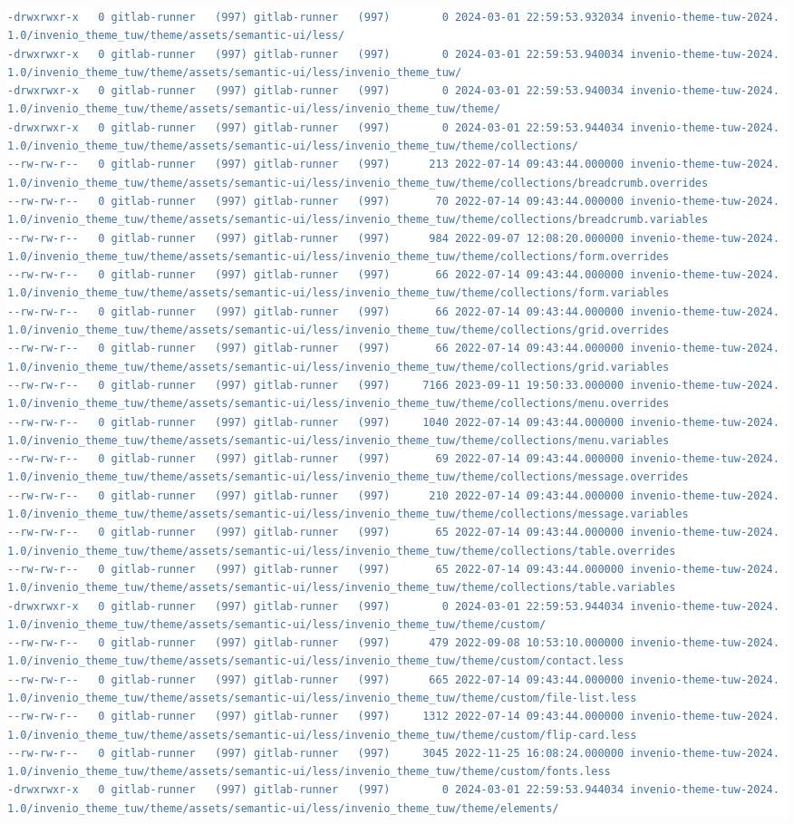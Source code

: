 ```diff
-drwxrwxr-x   0 gitlab-runner   (997) gitlab-runner   (997)        0 2024-03-01 22:59:53.932034 invenio-theme-tuw-2024.1.0/invenio_theme_tuw/theme/assets/semantic-ui/less/
-drwxrwxr-x   0 gitlab-runner   (997) gitlab-runner   (997)        0 2024-03-01 22:59:53.940034 invenio-theme-tuw-2024.1.0/invenio_theme_tuw/theme/assets/semantic-ui/less/invenio_theme_tuw/
-drwxrwxr-x   0 gitlab-runner   (997) gitlab-runner   (997)        0 2024-03-01 22:59:53.940034 invenio-theme-tuw-2024.1.0/invenio_theme_tuw/theme/assets/semantic-ui/less/invenio_theme_tuw/theme/
-drwxrwxr-x   0 gitlab-runner   (997) gitlab-runner   (997)        0 2024-03-01 22:59:53.944034 invenio-theme-tuw-2024.1.0/invenio_theme_tuw/theme/assets/semantic-ui/less/invenio_theme_tuw/theme/collections/
--rw-rw-r--   0 gitlab-runner   (997) gitlab-runner   (997)      213 2022-07-14 09:43:44.000000 invenio-theme-tuw-2024.1.0/invenio_theme_tuw/theme/assets/semantic-ui/less/invenio_theme_tuw/theme/collections/breadcrumb.overrides
--rw-rw-r--   0 gitlab-runner   (997) gitlab-runner   (997)       70 2022-07-14 09:43:44.000000 invenio-theme-tuw-2024.1.0/invenio_theme_tuw/theme/assets/semantic-ui/less/invenio_theme_tuw/theme/collections/breadcrumb.variables
--rw-rw-r--   0 gitlab-runner   (997) gitlab-runner   (997)      984 2022-09-07 12:08:20.000000 invenio-theme-tuw-2024.1.0/invenio_theme_tuw/theme/assets/semantic-ui/less/invenio_theme_tuw/theme/collections/form.overrides
--rw-rw-r--   0 gitlab-runner   (997) gitlab-runner   (997)       66 2022-07-14 09:43:44.000000 invenio-theme-tuw-2024.1.0/invenio_theme_tuw/theme/assets/semantic-ui/less/invenio_theme_tuw/theme/collections/form.variables
--rw-rw-r--   0 gitlab-runner   (997) gitlab-runner   (997)       66 2022-07-14 09:43:44.000000 invenio-theme-tuw-2024.1.0/invenio_theme_tuw/theme/assets/semantic-ui/less/invenio_theme_tuw/theme/collections/grid.overrides
--rw-rw-r--   0 gitlab-runner   (997) gitlab-runner   (997)       66 2022-07-14 09:43:44.000000 invenio-theme-tuw-2024.1.0/invenio_theme_tuw/theme/assets/semantic-ui/less/invenio_theme_tuw/theme/collections/grid.variables
--rw-rw-r--   0 gitlab-runner   (997) gitlab-runner   (997)     7166 2023-09-11 19:50:33.000000 invenio-theme-tuw-2024.1.0/invenio_theme_tuw/theme/assets/semantic-ui/less/invenio_theme_tuw/theme/collections/menu.overrides
--rw-rw-r--   0 gitlab-runner   (997) gitlab-runner   (997)     1040 2022-07-14 09:43:44.000000 invenio-theme-tuw-2024.1.0/invenio_theme_tuw/theme/assets/semantic-ui/less/invenio_theme_tuw/theme/collections/menu.variables
--rw-rw-r--   0 gitlab-runner   (997) gitlab-runner   (997)       69 2022-07-14 09:43:44.000000 invenio-theme-tuw-2024.1.0/invenio_theme_tuw/theme/assets/semantic-ui/less/invenio_theme_tuw/theme/collections/message.overrides
--rw-rw-r--   0 gitlab-runner   (997) gitlab-runner   (997)      210 2022-07-14 09:43:44.000000 invenio-theme-tuw-2024.1.0/invenio_theme_tuw/theme/assets/semantic-ui/less/invenio_theme_tuw/theme/collections/message.variables
--rw-rw-r--   0 gitlab-runner   (997) gitlab-runner   (997)       65 2022-07-14 09:43:44.000000 invenio-theme-tuw-2024.1.0/invenio_theme_tuw/theme/assets/semantic-ui/less/invenio_theme_tuw/theme/collections/table.overrides
--rw-rw-r--   0 gitlab-runner   (997) gitlab-runner   (997)       65 2022-07-14 09:43:44.000000 invenio-theme-tuw-2024.1.0/invenio_theme_tuw/theme/assets/semantic-ui/less/invenio_theme_tuw/theme/collections/table.variables
-drwxrwxr-x   0 gitlab-runner   (997) gitlab-runner   (997)        0 2024-03-01 22:59:53.944034 invenio-theme-tuw-2024.1.0/invenio_theme_tuw/theme/assets/semantic-ui/less/invenio_theme_tuw/theme/custom/
--rw-rw-r--   0 gitlab-runner   (997) gitlab-runner   (997)      479 2022-09-08 10:53:10.000000 invenio-theme-tuw-2024.1.0/invenio_theme_tuw/theme/assets/semantic-ui/less/invenio_theme_tuw/theme/custom/contact.less
--rw-rw-r--   0 gitlab-runner   (997) gitlab-runner   (997)      665 2022-07-14 09:43:44.000000 invenio-theme-tuw-2024.1.0/invenio_theme_tuw/theme/assets/semantic-ui/less/invenio_theme_tuw/theme/custom/file-list.less
--rw-rw-r--   0 gitlab-runner   (997) gitlab-runner   (997)     1312 2022-07-14 09:43:44.000000 invenio-theme-tuw-2024.1.0/invenio_theme_tuw/theme/assets/semantic-ui/less/invenio_theme_tuw/theme/custom/flip-card.less
--rw-rw-r--   0 gitlab-runner   (997) gitlab-runner   (997)     3045 2022-11-25 16:08:24.000000 invenio-theme-tuw-2024.1.0/invenio_theme_tuw/theme/assets/semantic-ui/less/invenio_theme_tuw/theme/custom/fonts.less
-drwxrwxr-x   0 gitlab-runner   (997) gitlab-runner   (997)        0 2024-03-01 22:59:53.944034 invenio-theme-tuw-2024.1.0/invenio_theme_tuw/theme/assets/semantic-ui/less/invenio_theme_tuw/theme/elements/
```